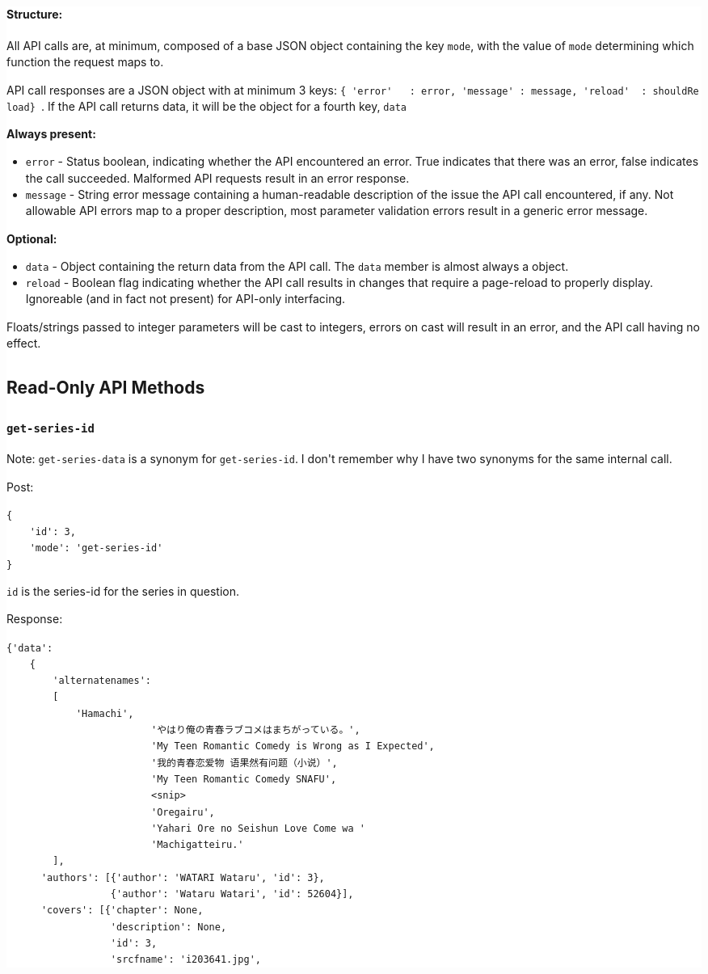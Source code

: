 
#### Structure:

All API calls are, at minimum, composed of a base JSON object containing the key `mode`, with the value of `mode` determining which function the request maps to.

API call responses are a JSON object with at minimum 3 keys: `{ 'error'   : error, 'message' : message, 'reload'  : shouldReload} `. If the API call returns data, it will be the object for a fourth key, `data`

**Always present:**

 - `error` - Status boolean, indicating whether the API encountered an error. True indicates that there was an error, false indicates the call succeeded. Malformed API requests result in an error response.
 - `message` - String error message containing a human-readable description of the issue the API call encountered, if any. Not allowable API errors map to a proper description, most parameter validation errors result in a generic error message.

**Optional:**

 - `data` - Object containing the return data from the API call. The `data` member is almost always a object.
 - `reload` - Boolean flag indicating whether the API call results in changes that require a page-reload to properly display. Ignoreable (and in fact not present) for API-only interfacing.

Floats/strings passed to integer parameters will be cast to integers, errors on cast will result in an error, and the API call having no effect.



## Read-Only API Methods


### `get-series-id` 

Note: `get-series-data` is a synonym for `get-series-id`. I don't remember why I have two synonyms for the same internal call.

Post:

    {
    	'id': 3, 
    	'mode': 'get-series-id'
    }

`id` is the series-id for the series in question.

Response:

    {'data': 
    	{
    		'alternatenames': 
    		[
    			'Hamachi',
                             'やはり俺の青春ラブコメはまちがっている。',
                             'My Teen Romantic Comedy is Wrong as I Expected',
                             '我的青春恋爱物 语果然有问题（小说）',
                             'My Teen Romantic Comedy SNAFU',
							 <snip>
                             'Oregairu',
                             'Yahari Ore no Seishun Love Come wa '
                             'Machigatteiru.'
			],
          'authors': [{'author': 'WATARI Wataru', 'id': 3},
                      {'author': 'Wataru Watari', 'id': 52604}],
          'covers': [{'chapter': None,
                      'description': None,
                      'id': 3,
                      'srcfname': 'i203641.jpg',